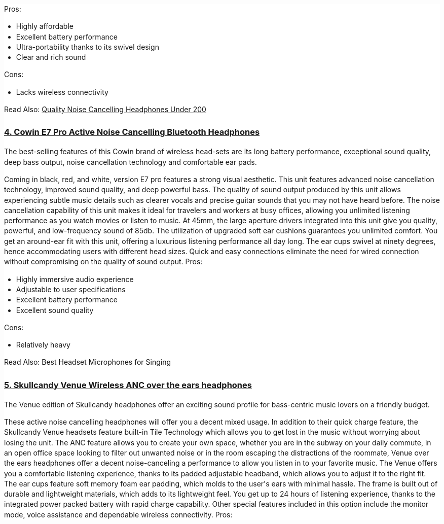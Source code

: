 Pros:
- Highly affordable
- Excellent battery performance
- Ultra-portability thanks to its swivel design
- Clear and rich sound

Cons:
- Lacks wireless connectivity

Read Also:
[Quality Noise Cancelling Headphones Under 200](https://pestpolicy.com/best-noise-cancelling-headphones-under-200/)
### [4. Cowin E7 Pro Active Noise Cancelling Bluetooth Headphones](https://www.amazon.com/dp/B077YG22Y9/?tag=p-policy-20)
The best-selling features of this Cowin brand of wireless head-sets are its long battery performance, exceptional sound quality, deep bass output, noise cancellation technology and comfortable ear pads.



Coming in black, red, and white, version E7 pro features a strong visual aesthetic. This unit features advanced noise cancellation technology, improved sound quality, and deep powerful bass.
The quality of sound output produced by this unit allows experiencing subtle music details such as clearer vocals and precise guitar sounds that you may not have heard before.
The noise cancellation capability of this unit makes it ideal for travelers and workers at busy offices, allowing you unlimited listening performance as you watch movies or listen to music.
At 45mm, the large aperture drivers integrated into this unit give you quality, powerful, and low-frequency sound of 85db.
The utilization of upgraded soft ear cushions guarantees you unlimited comfort. You get an around-ear fit with this unit, offering a luxurious listening performance all day long.
The ear cups swivel at ninety degrees, hence accommodating users with different head sizes. Quick and easy connections eliminate the need for wired connection without compromising on the quality of sound output.
Pros:
- Highly immersive audio experience
- Adjustable to user specifications
- Excellent battery performance
- Excellent sound quality

Cons:
- Relatively heavy

Read Also:
Best Headset Microphones for Singing
### [5. Skullcandy Venue Wireless ANC over the ears headphones](https://www.amazon.com/dp/B07H4XGX16/?tag=p-policy-20)
The Venue edition of Skullcandy headphones offer an exciting sound profile for bass-centric music lovers on a friendly budget.



These active noise cancelling headphones will offer you a decent mixed usage. In addition to their quick charge feature, the Skullcandy Venue headsets feature built-in Tile Technology which allows you to get lost in the music without worrying about losing the unit.
The ANC feature allows you to create your own space, whether you are in the subway on your daily commute, in an open office space looking to filter out unwanted noise or in the room escaping the distractions of the roommate, Venue over the ears headphones offer a decent noise-canceling a performance to allow you listen in to your favorite music.
The Venue offers you a comfortable listening experience, thanks to its padded adjustable headband, which allows you to adjust it to the right fit. The ear cups feature soft memory foam ear padding, which molds to the user's ears with minimal hassle. The frame is built out of durable and lightweight materials, which adds to its lightweight feel.
You get up to 24 hours of listening experience, thanks to the integrated power packed battery with rapid charge capability. Other special features included in this option include the monitor mode, voice assistance and dependable wireless connectivity.
Pros: